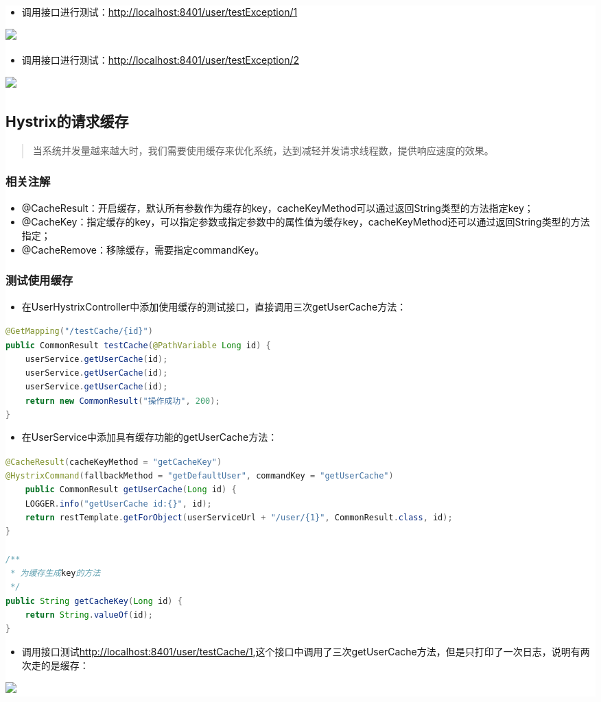 - 调用接口进行测试：[http://localhost:8401/user/testException/1](http://localhost:8401/user/testException/1)

![](../images/springcloud_hystrix_04.png)

- 调用接口进行测试：[http://localhost:8401/user/testException/2](http://localhost:8401/user/testException/2)

![](../images/springcloud_hystrix_05.png)


## Hystrix的请求缓存

> 当系统并发量越来越大时，我们需要使用缓存来优化系统，达到减轻并发请求线程数，提供响应速度的效果。

### 相关注解

- @CacheResult：开启缓存，默认所有参数作为缓存的key，cacheKeyMethod可以通过返回String类型的方法指定key；
- @CacheKey：指定缓存的key，可以指定参数或指定参数中的属性值为缓存key，cacheKeyMethod还可以通过返回String类型的方法指定；
- @CacheRemove：移除缓存，需要指定commandKey。

### 测试使用缓存

- 在UserHystrixController中添加使用缓存的测试接口，直接调用三次getUserCache方法：

```java
@GetMapping("/testCache/{id}")
public CommonResult testCache(@PathVariable Long id) {
    userService.getUserCache(id);
    userService.getUserCache(id);
    userService.getUserCache(id);
    return new CommonResult("操作成功", 200);
}
```

- 在UserService中添加具有缓存功能的getUserCache方法：

```java
@CacheResult(cacheKeyMethod = "getCacheKey")
@HystrixCommand(fallbackMethod = "getDefaultUser", commandKey = "getUserCache")
    public CommonResult getUserCache(Long id) {
    LOGGER.info("getUserCache id:{}", id);
    return restTemplate.getForObject(userServiceUrl + "/user/{1}", CommonResult.class, id);
}

/**
 * 为缓存生成key的方法
 */
public String getCacheKey(Long id) {
    return String.valueOf(id);
}
```

- 调用接口测试[http://localhost:8401/user/testCache/1](http://localhost:8401/user/testCache/1),这个接口中调用了三次getUserCache方法，但是只打印了一次日志，说明有两次走的是缓存：

![](../images/springcloud_hystrix_06.png)
